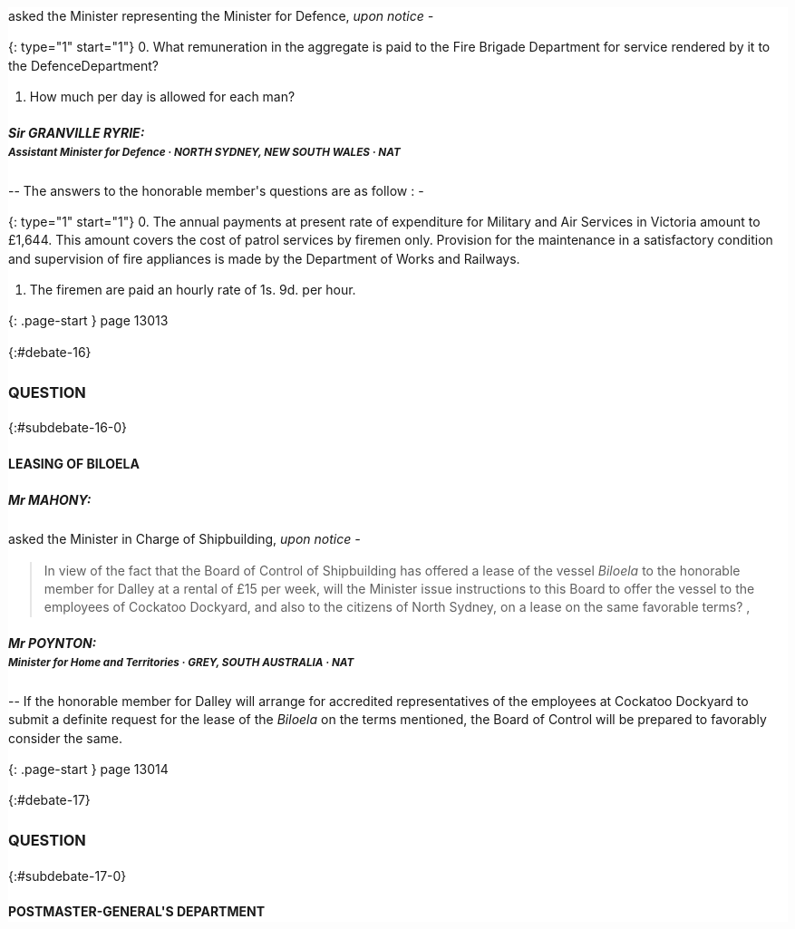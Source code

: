 asked the Minister representing the Minister for Defence,  *upon notice -* 

{: type="1" start="1"}
0. What remuneration in the aggregate is paid to the Fire Brigade Department for service rendered by it to the DefenceDepartment? 
1. How much per day is allowed for each man? 

##### Sir GRANVILLE RYRIE:<br><small class="text-muted">Assistant Minister for Defence &middot; NORTH SYDNEY, NEW SOUTH WALES &middot; NAT</small>

-- The answers to the honorable member's questions are as follow :  - 

{: type="1" start="1"}
0. The annual payments at present rate of expenditure for Military and Air Services in Victoria amount to £1,644. This amount covers the cost of patrol services by firemen only. Provision for the maintenance in a satisfactory condition and supervision of fire appliances is made by the Department of Works and Railways. 
1. The firemen are paid an hourly rate of 1s. 9d. per hour. 

{: .page-start }
page 13013

{:#debate-16}
### QUESTION

{:#subdebate-16-0}
#### LEASING OF BILOELA

##### Mr MAHONY:

asked the Minister in Charge of Shipbuilding,  *upon notice -* 

  >In view of the fact that the Board of Control of Shipbuilding has offered a lease of the vessel  *Biloela*  to the honorable member for Dalley at a rental of £15 per week, will the Minister issue instructions to this Board to  offer the vessel to the employees of Cockatoo Dockyard, and also to the citizens of North Sydney, on a lease on the same favorable terms? , 

##### Mr POYNTON:<br><small class="text-muted">Minister for Home and Territories &middot; GREY, SOUTH AUSTRALIA &middot; NAT</small>

-- If the honorable  member  for Dalley will arrange  for accredited  representatives of the employees at Cockatoo Dockyard to submit a definite request for the lease of the  *Biloela*  on the terms mentioned, the Board of Control will be prepared to favorably consider the same. 

{: .page-start }
page 13014

{:#debate-17}
### QUESTION

{:#subdebate-17-0}
#### POSTMASTER-GENERAL'S DEPARTMENT
